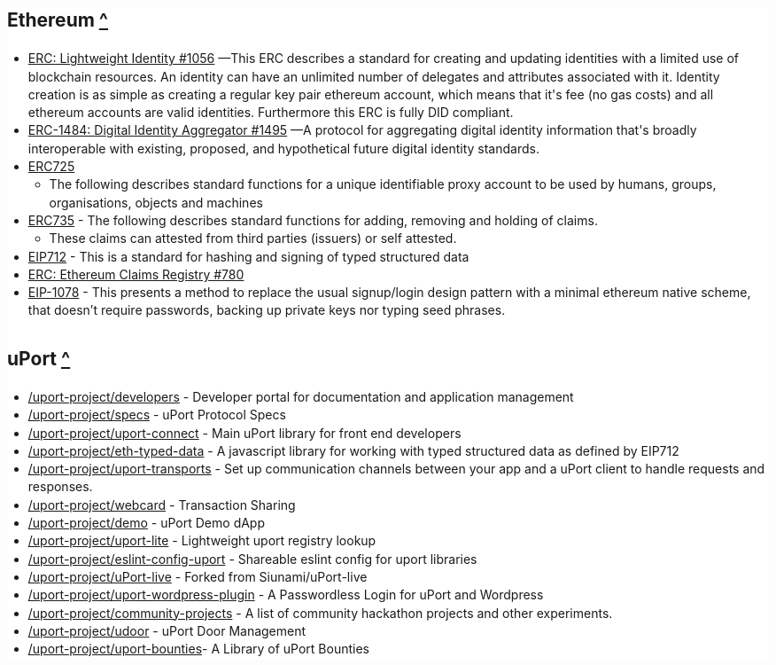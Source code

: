 ## Ethereum [**^**](#contents)
* [ERC: Lightweight Identity #1056](https://github.com/ethereum/EIPs/issues/1056) —This ERC describes a standard for creating and updating identities with a limited use of blockchain resources. An identity can have an unlimited number of delegates and attributes associated with it. Identity creation is as simple as creating a regular key pair ethereum account, which means that it's fee (no gas costs) and all ethereum accounts are valid identities. Furthermore this ERC is fully DID compliant.
* [ERC-1484: Digital Identity Aggregator #1495](https://github.com/ethereum/EIPs/issues/1495) —A protocol for aggregating digital identity information that's broadly interoperable with existing, proposed, and hypothetical future digital identity standards.
* [ERC725](https://github.com/ethereum/EIPs/issues/725) 
  * The following describes standard functions for a unique identifiable proxy account to be used by humans, groups, organisations, objects and machines
* [ERC735](https://github.com/ethereum/EIPs/issues/735) -  The following describes standard functions for adding, removing and holding of claims.
  - These claims can attested from third parties (issuers) or self attested.
* [EIP712](https://github.com/ethereum/EIPs/blob/f29527ab39357548b06b29e937a48f06ae099de7/EIPS/eip-712.md) - This is a standard for hashing and signing of typed structured data
* [ERC: Ethereum Claims Registry #780](https://github.com/ethereum/EIPs/issues/780)
* [EIP-1078](https://github.com/ethereum/EIPs/blob/ed621645c8f3bc5756492f327cda015f35d9f8da/EIPS/eip-1078.md) - 
This presents a method to replace the usual signup/login design pattern with a minimal ethereum native scheme, that doesn’t require passwords, backing up private keys nor typing seed phrases. 

## uPort [**^**](#contents)

* <a href="https://github.com/uport-project/developers" target="_blank">/uport-project/developers</a> - Developer portal for documentation and application management
* <a href="https://github.com/uport-project/specs" target="_blank">/uport-project/specs</a> - uPort Protocol Specs
* <a href="https://github.com/uport-project/uport-connect" target="_blank">/uport-project/uport-connect</a> - Main uPort library for front end developers
* <a href="https://github.com/uport-project/eth-typed-data" target="_blank">/uport-project/eth-typed-data</a> - A javascript library for working with typed structured data as defined by EIP712
* <a href="https://github.com/uport-project/uport-transports" target="_blank">/uport-project/uport-transports</a> - Set up communication channels between your app and a uPort client to handle requests and responses.
* <a href="https://github.com/uport-project/webcard" target="_blank">/uport-project/webcard</a> - Transaction Sharing
* <a href="https://github.com/uport-project/demo" target="_blank">/uport-project/demo</a> - uPort Demo dApp
* <a href="https://github.com/uport-project/uport-lite" target="_blank">/uport-project/uport-lite</a> - Lightweight uport registry lookup
* <a href="https://github.com/uport-project/eslint-config-uport" target="_blank">/uport-project/eslint-config-uport</a> - Shareable eslint config for uport libraries
* <a href="https://github.com/uport-project/uPort-live" target="_blank">/uport-project/uPort-live</a> - Forked from Siunami/uPort-live
* <a href="https://github.com/uport-project/uport-wordpress-plugin" target="_blank">/uport-project/uport-wordpress-plugin</a> - A Passwordless Login for uPort and Wordpress
* <a href="https://github.com/uport-project/community-projects" target="_blank">/uport-project/community-projects</a> - A list of community hackathon projects and other experiments.
* <a href="https://github.com/uport-project/udoor" target="_blank">/uport-project/udoor</a> - uPort Door Management
* <a href="https://github.com/uport-project/uport-bounties" target="_blank">/uport-project/uport-bounties</a>- A Library of uPort Bounties
